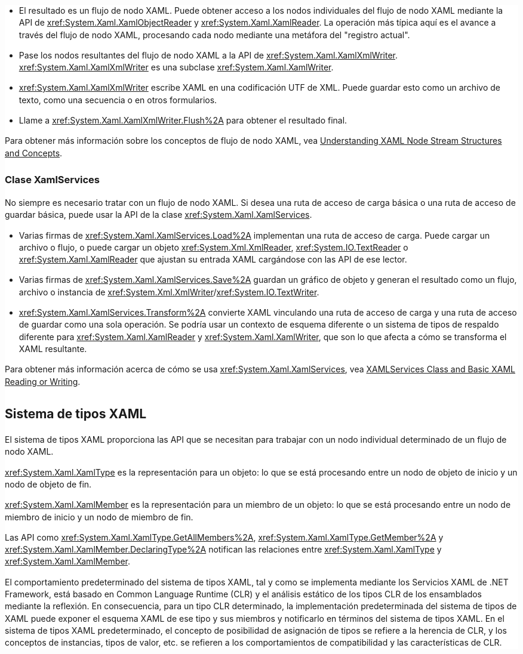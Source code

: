 -   El resultado es un flujo de nodo XAML.  Puede obtener acceso a los nodos individuales del flujo de nodo XAML mediante la API de <xref:System.Xaml.XamlObjectReader> y <xref:System.Xaml.XamlReader>.  La operación más típica aquí es el avance a través del flujo de nodo XAML, procesando cada nodo mediante una metáfora del "registro actual".  
  
-   Pase los nodos resultantes del flujo de nodo XAML a la API de <xref:System.Xaml.XamlXmlWriter>.  <xref:System.Xaml.XamlXmlWriter> es una subclase <xref:System.Xaml.XamlWriter>.  
  
-   <xref:System.Xaml.XamlXmlWriter> escribe XAML en una codificación UTF de XML.  Puede guardar esto como un archivo de texto, como una secuencia o en otros formularios.  
  
-   Llame a <xref:System.Xaml.XamlXmlWriter.Flush%2A> para obtener el resultado final.  
  
 Para obtener más información sobre los conceptos de flujo de nodo XAML, vea [Understanding XAML Node Stream Structures and Concepts](../../../docs/framework/xaml-services/understanding-xaml-node-stream-structures-and-concepts.md).  
  
### Clase XamlServices  
 No siempre es necesario tratar con un flujo de nodo XAML.  Si desea una ruta de acceso de carga básica o una ruta de acceso de guardar básica, puede usar la API de la clase <xref:System.Xaml.XamlServices>.  
  
-   Varias firmas de <xref:System.Xaml.XamlServices.Load%2A> implementan una ruta de acceso de carga.  Puede cargar un archivo o flujo, o puede cargar un objeto <xref:System.Xml.XmlReader>, <xref:System.IO.TextReader> o <xref:System.Xaml.XamlReader> que ajustan su entrada XAML cargándose con las API de ese lector.  
  
-   Varias firmas de <xref:System.Xaml.XamlServices.Save%2A> guardan un gráfico de objeto y generan el resultado como un flujo, archivo o instancia de <xref:System.Xml.XmlWriter>\/<xref:System.IO.TextWriter>.  
  
-   <xref:System.Xaml.XamlServices.Transform%2A> convierte XAML vinculando una ruta de acceso de carga y una ruta de acceso de guardar como una sola operación.  Se podría usar un contexto de esquema diferente o un sistema de tipos de respaldo diferente para <xref:System.Xaml.XamlReader> y <xref:System.Xaml.XamlWriter>, que son lo que afecta a cómo se transforma el XAML resultante.  
  
 Para obtener más información acerca de cómo se usa <xref:System.Xaml.XamlServices>, vea [XAMLServices Class and Basic XAML Reading or Writing](../../../docs/framework/xaml-services/xamlservices-class-and-basic-xaml-reading-or-writing.md).  
  
## Sistema de tipos XAML  
 El sistema de tipos XAML proporciona las API que se necesitan para trabajar con un nodo individual determinado de un flujo de nodo XAML.  
  
 <xref:System.Xaml.XamlType> es la representación para un objeto: lo que se está procesando entre un nodo de objeto de inicio y un nodo de objeto de fin.  
  
 <xref:System.Xaml.XamlMember> es la representación para un miembro de un objeto: lo que se está procesando entre un nodo de miembro de inicio y un nodo de miembro de fin.  
  
 Las API como <xref:System.Xaml.XamlType.GetAllMembers%2A>, <xref:System.Xaml.XamlType.GetMember%2A> y <xref:System.Xaml.XamlMember.DeclaringType%2A> notifican las relaciones entre <xref:System.Xaml.XamlType> y <xref:System.Xaml.XamlMember>.  
  
 El comportamiento predeterminado del sistema de tipos XAML, tal y como se implementa mediante los Servicios XAML de .NET Framework, está basado en Common Language Runtime \(CLR\) y el análisis estático de los tipos CLR de los ensamblados mediante la reflexión.  En consecuencia, para un tipo CLR determinado, la implementación predeterminada del sistema de tipos de XAML puede exponer el esquema XAML de ese tipo y sus miembros y notificarlo en términos del sistema de tipos XAML.  En el sistema de tipos XAML predeterminado, el concepto de posibilidad de asignación de tipos se refiere a la herencia de CLR, y los conceptos de instancias, tipos de valor, etc. se refieren a los comportamientos de compatibilidad y las características de CLR.  
  